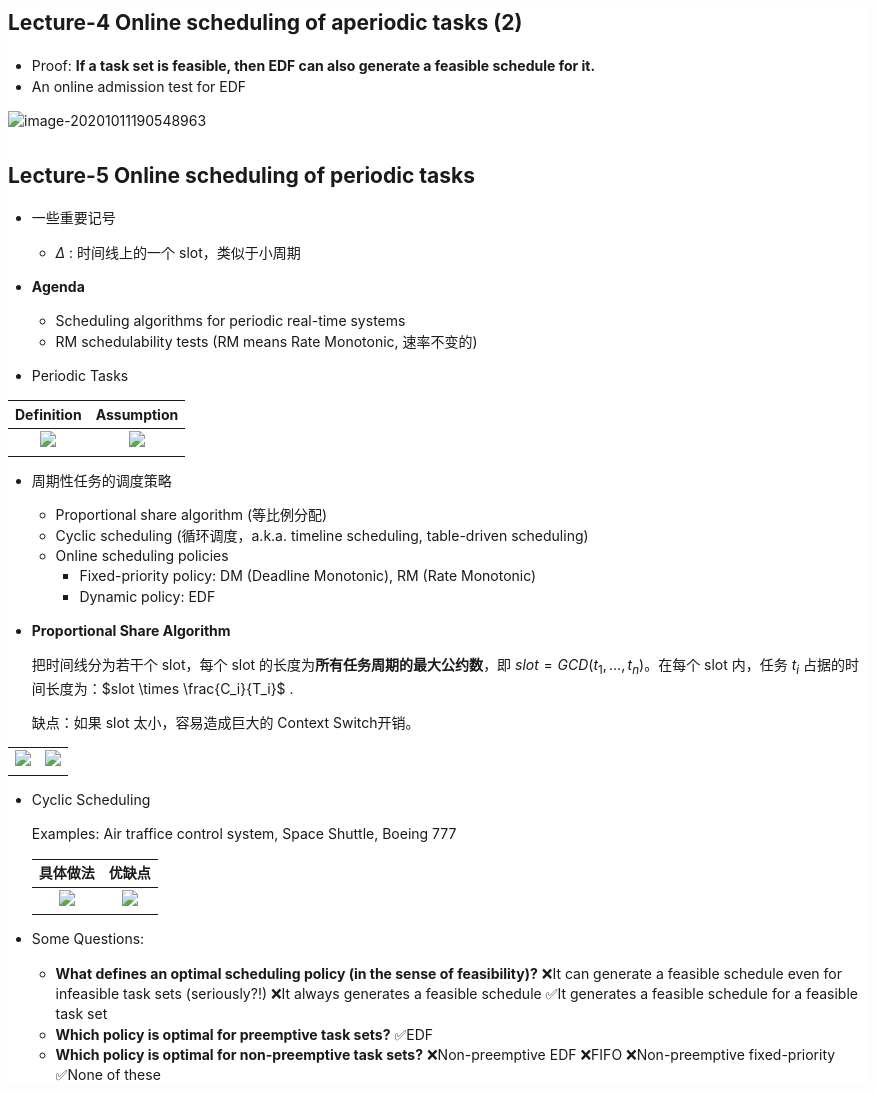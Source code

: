 

## Lecture-4 Online scheduling of aperiodic tasks (2)

+ Proof: **If a task set is feasible, then EDF can also generate a feasible schedule for it.**
+ An online admission test for EDF

<img src="https://gitee.com/sinkinben/pic-go/raw/master/img/20201011190549.png" alt="image-20201011190548963" style="width:70%;" />

## Lecture-5 Online scheduling of periodic tasks

+ 一些重要记号
  + $\Delta$ : 时间线上的一个 slot，类似于小周期

+ **Agenda**
  + Scheduling algorithms for periodic real-time systems
  + RM schedulability tests (RM means Rate Monotonic, 速率不变的)

+ Periodic Tasks

|                          Definition                          |                          Assumption                          |
| :----------------------------------------------------------: | :----------------------------------------------------------: |
| ![](https://gitee.com/sinkinben/pic-go/raw/master/img/20201108180213.png) | ![](https://gitee.com/sinkinben/pic-go/raw/master/img/20201108180247.png) |

+ 周期性任务的调度策略
  + Proportional share algorithm (等比例分配)
  + Cyclic scheduling (循环调度，a.k.a. timeline scheduling, table-driven scheduling)
  + Online scheduling policies
    + Fixed-priority policy: DM (Deadline Monotonic), RM (Rate Monotonic)
    + Dynamic policy: EDF

+ **Proportional Share Algorithm**

  把时间线分为若干个 slot，每个 slot 的长度为**所有任务周期的最大公约数**，即 $slot=GCD(t_1, \dots, t_n)$。在每个 slot 内，任务 $t_i$ 占据的时间长度为：$slot \times \frac{C_i}{T_i}$ .

  缺点：如果 slot 太小，容易造成巨大的 Context Switch开销。

|                                                              |                                                              |
| :----------------------------------------------------------: | :----------------------------------------------------------: |
| ![](https://gitee.com/sinkinben/pic-go/raw/master/img/20201108180853.png) | ![](https://gitee.com/sinkinben/pic-go/raw/master/img/20201108180914.png) |

+ Cyclic Scheduling

  Examples: Air traffice control system, Space Shuttle, Boeing 777

  |                           具体做法                           |                            优缺点                            |
  | :----------------------------------------------------------: | :----------------------------------------------------------: |
  | <img src="https://gitee.com/sinkinben/pic-go/raw/master/img/20201108195257.png" /> | ![](https://gitee.com/sinkinben/pic-go/raw/master/img/20201108195412.png) |

+ Some Questions:
  + **What defines an optimal scheduling policy (in the sense of feasibility)?**
    ❌It can generate a feasible schedule even for infeasible task sets (seriously?!)
    ❌It always generates a feasible schedule
    ✅It generates a feasible schedule for a feasible task set
  + **Which policy is optimal for preemptive task sets?**
    ✅EDF
  + **Which policy is optimal for non-preemptive task sets?**
    ❌Non-preemptive EDF
    ❌FIFO
    ❌Non-preemptive fixed-priority
    ✅None of these
  